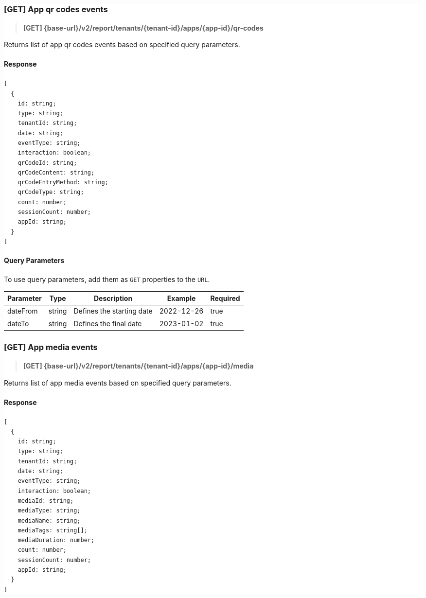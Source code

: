 ### [GET] App qr codes events

> **[GET] {base-url}/v2/report/tenants/{tenant-id}/apps/{app-id}/qr-codes**

Returns list of app qr codes events based on specified query parameters.

#### Response
```
[
  {
    id: string;
    type: string;
    tenantId: string;
    date: string;
    eventType: string;
    interaction: boolean;
    qrCodeId: string;
    qrCodeContent: string;
    qrCodeEntryMethod: string;
    qrCodeType: string;
    count: number;
    sessionCount: number;
    appId: string;
  }
]
```

#### Query Parameters
To use query parameters, add them as `GET` properties to the `URL`.

| Parameter       | Type   | Description               | Example     | Required |
|-----------------|--------|---------------------------|-------------|----------|
| dateFrom        | string | Defines the starting date | 2022-12-26  | true     |
| dateTo          | string | Defines the final date    | 2023-01-02  | true     |

### [GET] App media events

> **[GET] {base-url}/v2/report/tenants/{tenant-id}/apps/{app-id}/media**

Returns list of app media events based on specified query parameters.

#### Response
```
[
  {
    id: string;
    type: string;
    tenantId: string;
    date: string;
    eventType: string;
    interaction: boolean;
    mediaId: string;
    mediaType: string;
    mediaName: string;
    mediaTags: string[];
    mediaDuration: number;
    count: number;
    sessionCount: number;
    appId: string;
  }
]
```
